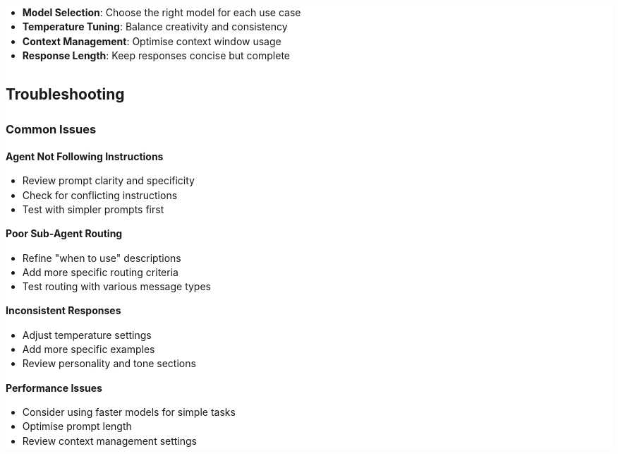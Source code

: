 - **Model Selection**: Choose the right model for each use case
- **Temperature Tuning**: Balance creativity and consistency
- **Context Management**: Optimise context window usage
- **Response Length**: Keep responses concise but complete

## Troubleshooting

### Common Issues

**Agent Not Following Instructions**
- Review prompt clarity and specificity
- Check for conflicting instructions
- Test with simpler prompts first

**Poor Sub-Agent Routing**
- Refine "when to use" descriptions
- Add more specific routing criteria
- Test routing with various message types

**Inconsistent Responses**
- Adjust temperature settings
- Add more specific examples
- Review personality and tone sections

**Performance Issues**
- Consider using faster models for simple tasks
- Optimise prompt length
- Review context management settings
